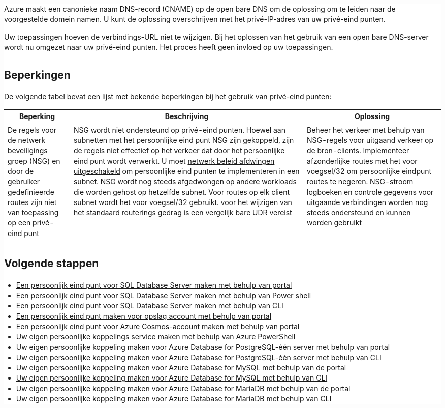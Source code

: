 Azure maakt een canonieke naam DNS-record (CNAME) op de open bare DNS om de oplossing om te leiden naar de voorgestelde domein namen. U kunt de oplossing overschrijven met het privé-IP-adres van uw privé-eind punten. 
 
Uw toepassingen hoeven de verbindings-URL niet te wijzigen. Bij het oplossen van het gebruik van een open bare DNS-server wordt nu omgezet naar uw privé-eind punten. Het proces heeft geen invloed op uw toepassingen. 
 
## <a name="limitations"></a>Beperkingen
 
De volgende tabel bevat een lijst met bekende beperkingen bij het gebruik van privé-eind punten: 


|Beperking |Beschrijving |Oplossing  |
|---------|---------|---------|
|De regels voor de netwerk beveiligings groep (NSG) en door de gebruiker gedefinieerde routes zijn niet van toepassing op een privé-eind punt    |NSG wordt niet ondersteund op privé-eind punten. Hoewel aan subnetten met het persoonlijke eind punt NSG zijn gekoppeld, zijn de regels niet effectief op het verkeer dat door het persoonlijke eind punt wordt verwerkt. U moet [netwerk beleid afdwingen uitgeschakeld](disable-private-endpoint-network-policy.md) om persoonlijke eind punten te implementeren in een subnet. NSG wordt nog steeds afgedwongen op andere workloads die worden gehost op hetzelfde subnet. Voor routes op elk client subnet wordt het voor voegsel/32 gebruikt. voor het wijzigen van het standaard routerings gedrag is een vergelijk bare UDR vereist  | Beheer het verkeer met behulp van NSG-regels voor uitgaand verkeer op de bron-clients. Implementeer afzonderlijke routes met het voor voegsel/32 om persoonlijke eindpunt routes te negeren. NSG-stroom logboeken en controle gegevens voor uitgaande verbindingen worden nog steeds ondersteund en kunnen worden gebruikt        |


## <a name="next-steps"></a>Volgende stappen
- [Een persoonlijk eind punt voor SQL Database Server maken met behulp van portal](create-private-endpoint-portal.md)
- [Een persoonlijk eind punt voor SQL Database Server maken met behulp van Power shell](create-private-endpoint-powershell.md)
- [Een persoonlijk eind punt voor SQL Database Server maken met behulp van CLI](create-private-endpoint-cli.md)
- [Een persoonlijk eind punt maken voor opslag account met behulp van portal](create-private-endpoint-storage-portal.md)
- [Een persoonlijk eind punt voor Azure Cosmos-account maken met behulp van portal](../cosmos-db/how-to-configure-private-endpoints.md)
- [Uw eigen persoonlijke koppelings service maken met behulp van Azure PowerShell](create-private-link-service-powershell.md)
- [Uw eigen persoonlijke koppeling maken voor Azure Database for PostgreSQL-één server met behulp van portal](../postgresql/howto-configure-privatelink-portal.md)
- [Uw eigen persoonlijke koppeling maken voor Azure Database for PostgreSQL-één server met behulp van CLI](../postgresql/howto-configure-privatelink-cli.md)
- [Uw eigen persoonlijke koppeling maken voor Azure Database for MySQL met behulp van de portal](../mysql/howto-configure-privatelink-portal.md)
- [Uw eigen persoonlijke koppeling maken voor Azure Database for MySQL met behulp van CLI](../mysql/howto-configure-privatelink-cli.md)
- [Uw eigen persoonlijke koppeling maken voor Azure Database for MariaDB met behulp van de portal](../mariadb/howto-configure-privatelink-portal.md)
- [Uw eigen persoonlijke koppeling maken voor Azure Database for MariaDB met behulp van CLI](../mariadb/howto-configure-privatelink-cli.md)
